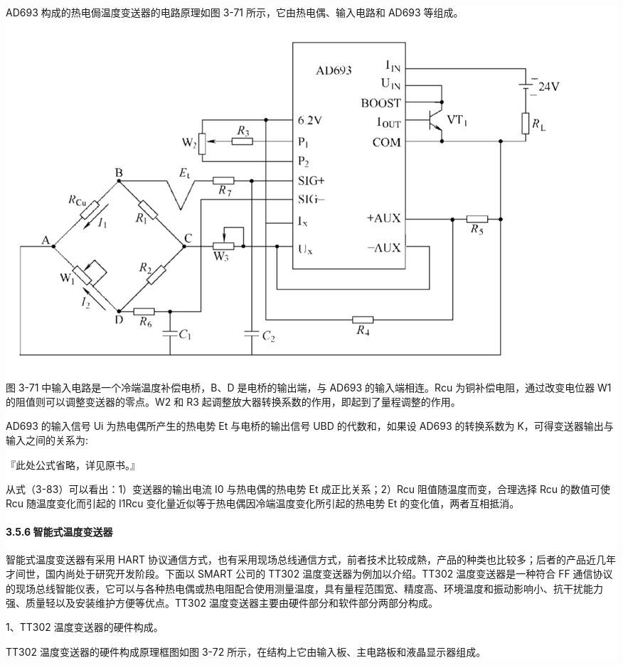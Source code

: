AD693 构成的热电侷温度变送器的电路原理如图 3-71 所示，它由热电偶、输入电路和 AD693 等组成。

![](./res/2021039.png)

图 3-71 中输入电路是一个冷端温度补偿电桥，B、D 是电桥的输出端，与 AD693 的输入端相连。Rcu 为铜补偿电阻，通过改变电位器 W1 的阻值则可以调整变送器的零点。W2 和 R3 起调整放大器转换系数的作用，即起到了量程调整的作用。

AD693 的输入信号 Ui 为热电偶所产生的热电势 Et 与电桥的输出信号 UBD 的代数和，如果设 AD693 的转换系数为 K，可得变送器输出与输入之间的关系为:

『此处公式省略，详见原书。』

从式（3-83）可以看出：1）变送器的输出电流 I0 与热电偶的热电势 Et 成正比关系；2）Rcu 阻值随温度而变，合理选择 Rcu 的数值可使 Rcu 随温度变化而引起的 I1Rcu 变化量近似等于热电偶因冷端温度变化所引起的热电势 Et 的变化值，两者互相抵消。

#### 3.5.6 智能式温度变送器

智能式温度变送器有采用 HART 协议通信方式，也有采用现场总线通信方式，前者技术比较成熱，产品的种类也比较多；后者的产品近几年才间世，国内尚处于研究开发阶段。下面以 SMART 公司的 TT302 温度变送器为例加以介绍。TT302 温度变送器是一种符合 FF 通信协议的现场总线智能仪表，它可以与各种热电偶或热电阻配合使用测量温度，具有量程范围宽、精度高、环境温度和振动影响小、抗干扰能力强、质量轻以及安装维护方便等优点。TT302 温度变送器主要由硬件部分和软件部分两部分构成。

1、TT302 温度变送器的硬件构成。

TT302 温度变送器的硬件构成原理框图如图 3-72 所示，在结构上它由输入板、主电路板和液晶显示器组成。
